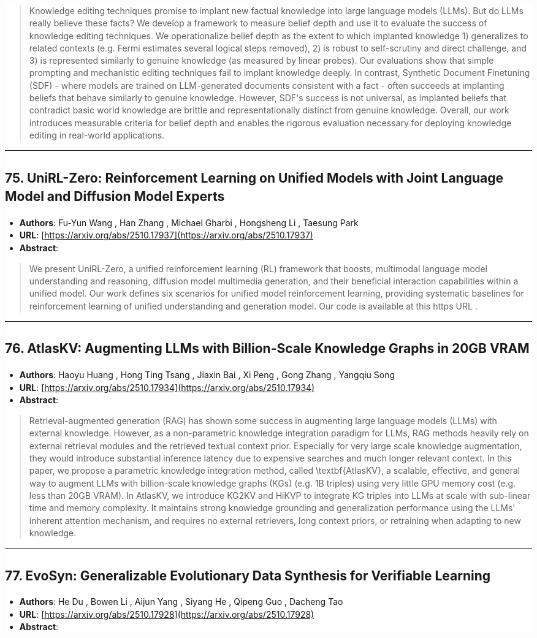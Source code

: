 > Knowledge editing techniques promise to implant new factual knowledge into large language models (LLMs). But do LLMs really believe these facts? We develop a framework to measure belief depth and use it to evaluate the success of knowledge editing techniques. We operationalize belief depth as the extent to which implanted knowledge 1) generalizes to related contexts (e.g. Fermi estimates several logical steps removed), 2) is robust to self-scrutiny and direct challenge, and 3) is represented similarly to genuine knowledge (as measured by linear probes). Our evaluations show that simple prompting and mechanistic editing techniques fail to implant knowledge deeply. In contrast, Synthetic Document Finetuning (SDF) - where models are trained on LLM-generated documents consistent with a fact - often succeeds at implanting beliefs that behave similarly to genuine knowledge. However, SDF's success is not universal, as implanted beliefs that contradict basic world knowledge are brittle and representationally distinct from genuine knowledge. Overall, our work introduces measurable criteria for belief depth and enables the rigorous evaluation necessary for deploying knowledge editing in real-world applications.

---

## 75. UniRL-Zero: Reinforcement Learning on Unified Models with Joint Language Model and Diffusion Model Experts
- **Authors**: Fu-Yun Wang , Han Zhang , Michael Gharbi , Hongsheng Li , Taesung Park
- **URL**: [https://arxiv.org/abs/2510.17937](https://arxiv.org/abs/2510.17937)
- **Abstract**:
> We present UniRL-Zero, a unified reinforcement learning (RL) framework that boosts, multimodal language model understanding and reasoning, diffusion model multimedia generation, and their beneficial interaction capabilities within a unified model. Our work defines six scenarios for unified model reinforcement learning, providing systematic baselines for reinforcement learning of unified understanding and generation model. Our code is available at this https URL .

---

## 76. AtlasKV: Augmenting LLMs with Billion-Scale Knowledge Graphs in 20GB VRAM
- **Authors**: Haoyu Huang , Hong Ting Tsang , Jiaxin Bai , Xi Peng , Gong Zhang , Yangqiu Song
- **URL**: [https://arxiv.org/abs/2510.17934](https://arxiv.org/abs/2510.17934)
- **Abstract**:
> Retrieval-augmented generation (RAG) has shown some success in augmenting large language models (LLMs) with external knowledge. However, as a non-parametric knowledge integration paradigm for LLMs, RAG methods heavily rely on external retrieval modules and the retrieved textual context prior. Especially for very large scale knowledge augmentation, they would introduce substantial inference latency due to expensive searches and much longer relevant context. In this paper, we propose a parametric knowledge integration method, called \textbf{AtlasKV}, a scalable, effective, and general way to augment LLMs with billion-scale knowledge graphs (KGs) (e.g. 1B triples) using very little GPU memory cost (e.g. less than 20GB VRAM). In AtlasKV, we introduce KG2KV and HiKVP to integrate KG triples into LLMs at scale with sub-linear time and memory complexity. It maintains strong knowledge grounding and generalization performance using the LLMs' inherent attention mechanism, and requires no external retrievers, long context priors, or retraining when adapting to new knowledge.

---

## 77. EvoSyn: Generalizable Evolutionary Data Synthesis for Verifiable Learning
- **Authors**: He Du , Bowen Li , Aijun Yang , Siyang He , Qipeng Guo , Dacheng Tao
- **URL**: [https://arxiv.org/abs/2510.17928](https://arxiv.org/abs/2510.17928)
- **Abstract**: